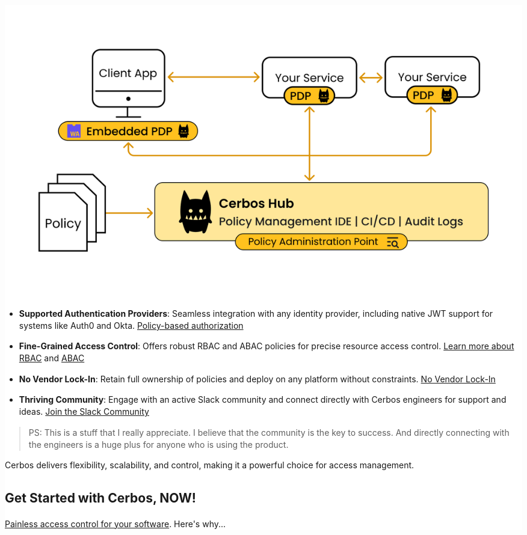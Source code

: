 ![Centralized Management](assets/super-simple-diagram.svg)

- **Supported Authentication Providers**: Seamless integration with any identity provider, including native JWT support for systems like Auth0 and Okta. [Policy-based authorization](https://www.cerbos.dev/features-benefits-and-use-cases/human-readable-authorization)

- **Fine-Grained Access Control**: Offers robust RBAC and ABAC policies for precise resource access control. [Learn more about RBAC](https://www.cerbos.dev/features-benefits-and-use-cases/rbac) and [ABAC](https://www.cerbos.dev/features-benefits-and-use-cases/abac)

- **No Vendor Lock-In**: Retain full ownership of policies and deploy on any platform without constraints. [No Vendor Lock-In](https://www.cerbos.dev/features-benefits-and-use-cases/no-cloud-vendor-lock-in)

- **Thriving Community**: Engage with an active Slack community and connect directly with Cerbos engineers for support and ideas. [Join the Slack Community](https://community.cerbos.dev/)

> PS: This is a stuff that I really appreciate. I believe that the community is the key to success. And directly connecting with the engineers is a huge plus for anyone who is using the product.

Cerbos delivers flexibility, scalability, and control, making it a powerful choice for access management.

## Get Started with Cerbos, NOW!

[Painless access control for your software](https://docs.cerbos.dev/cerbos/latest/). Here's why...
